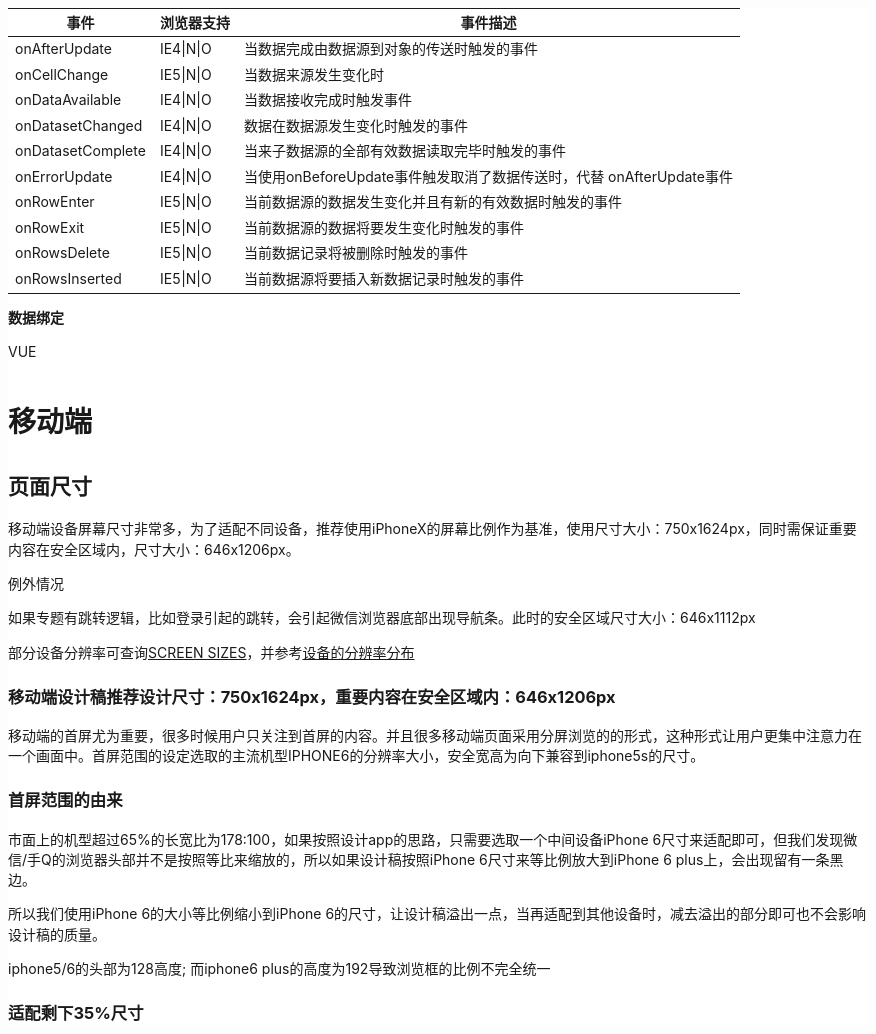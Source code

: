 | 事件              | 浏览器支持 | 事件描述                                                     |
| ----------------- | ---------- | ------------------------------------------------------------ |
| onAfterUpdate     | IE4\|N\|O  | 当数据完成由数据源到对象的传送时触发的事件                   |
| onCellChange      | IE5\|N\|O  | 当数据来源发生变化时                                         |
| onDataAvailable   | IE4\|N\|O  | 当数据接收完成时触发事件                                     |
| onDatasetChanged  | IE4\|N\|O  | 数据在数据源发生变化时触发的事件                             |
| onDatasetComplete | IE4\|N\|O  | 当来子数据源的全部有效数据读取完毕时触发的事件               |
| onErrorUpdate     | IE4\|N\|O  | 当使用onBeforeUpdate事件触发取消了数据传送时，代替 onAfterUpdate事件 |
| onRowEnter        | IE5\|N\|O  | 当前数据源的数据发生变化并且有新的有效数据时触发的事件       |
| onRowExit         | IE5\|N\|O  | 当前数据源的数据将要发生变化时触发的事件                     |
| onRowsDelete      | IE5\|N\|O  | 当前数据记录将被删除时触发的事件                             |
| onRowsInserted    | IE5\|N\|O  | 当前数据源将要插入新数据记录时触发的事件                     |

 

**数据绑定**

VUE

# 移动端

## 页面尺寸

移动端设备屏幕尺寸非常多，为了适配不同设备，推荐使用iPhoneX的屏幕比例作为基准，使用尺寸大小：750x1624px，同时需保证重要内容在安全区域内，尺寸大小：646x1206px。

例外情况

如果专题有跳转逻辑，比如登录引起的跳转，会引起微信浏览器底部出现导航条。此时的安全区域尺寸大小：646x1112px

部分设备分辨率可查询[SCREEN SIZES](http://screensiz.es/)，并参考[设备的分辨率分布](https://mta.qq.com/mta/data/device/resolution)

###  移动端设计稿推荐设计尺寸：750x1624px，重要内容在安全区域内：646x1206px

移动端的首屏尤为重要，很多时候用户只关注到首屏的内容。并且很多移动端页面采用分屏浏览的的形式，这种形式让用户更集中注意力在一个画面中。首屏范围的设定选取的主流机型IPHONE6的分辨率大小，安全宽高为向下兼容到iphone5s的尺寸。

### 首屏范围的由来

市面上的机型超过65%的长宽比为178:100，如果按照设计app的思路，只需要选取一个中间设备iPhone 6尺寸来适配即可，但我们发现微信/手Q的浏览器头部并不是按照等比来缩放的，所以如果设计稿按照iPhone 6尺寸来等比例放大到iPhone 6 plus上，会出现留有一条黑边。

所以我们使用iPhone 6的大小等比例缩小到iPhone 6的尺寸，让设计稿溢出一点，当再适配到其他设备时，减去溢出的部分即可也不会影响设计稿的质量。

iphone5/6的头部为128高度; 而iphone6 plus的高度为192导致浏览框的比例不完全统一

### 适配剩下35%尺寸
